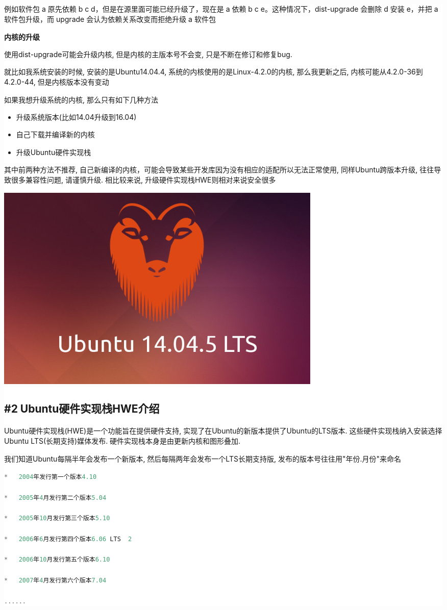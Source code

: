 例如软件包 a 原先依赖 b c d，但是在源里面可能已经升级了，现在是 a 依赖 b c e。这种情况下，dist-upgrade 会删除 d 安装 e，并把 a 软件包升级，而 upgrade 会认为依赖关系改变而拒绝升级 a 软件包


**内核的升级**

使用dist-upgrade可能会升级内核, 但是内核的主版本号不会变, 只是不断在修订和修复bug.


就比如我系统安装的时候, 安装的是Ubuntu14.04.4, 系统的内核使用的是Linux-4.2.0的内核, 那么我更新之后, 内核可能从4.2.0-36到4.2.0-44, 但是内核版本没有变动

如果我想升级系统的内核, 那么只有如下几种方法


*   升级系统版本(比如14.04升级到16.04)

*   自己下载并编译新的内核

*   升级Ubuntu硬件实现栈

其中前两种方法不推荐, 自己新编译的内核，可能会导致某些开发库因为没有相应的适配所以无法正常使用, 同样Ubuntu跨版本升级, 往往导致很多兼容性问题, 请谨慎升级. 相比较来说, 升级硬件实现栈HWE则相对来说安全很多


![Ubuntu 14.04.5发布](ubuntu1404-5.jpg)

#2	Ubuntu硬件实现栈HWE介绍
-------


Ubuntu硬件实现栈(HWE)是一个功能旨在提供硬件支持, 实现了在Ubuntu的新版本提供了Ubuntu的LTS版本. 这些硬件实现栈纳入安装选择Ubuntu LTS(长期支持)媒体发布. 硬件实现栈本身是由更新内核和图形叠加.

我们知道Ubuntu每隔半年会发布一个新版本, 然后每隔两年会发布一个LTS长期支持版, 发布的版本号往往用"年份.月份"来命名



```cpp
*   2004年发行第一个版本4.10

*   2005年4月发行第二个版本5.04

*   2005年10月发行第三个版本5.10

*   2006年6月发行第四个版本6.06 LTS  2

*   2006年10月发行第五个版本6.10

*   2007年4月发行第六个版本7.04

......

```